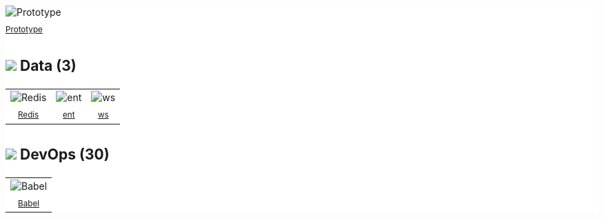 <td align='center'>
  <img width='36' height='36' src='https://img.stackshare.io/service/3597/o_bigger_400x400.png' alt='Prototype'>
  <br>
  <sub><a href="http://prototypejs.org/">Prototype</a></sub>
  <br>
  <sub></sub>
</td>

</tr>
</table>

## <img src='https://img.stackshare.io/databases.svg'/> Data (3)
<table><tr>
  <td align='center'>
  <img width='36' height='36' src='https://img.stackshare.io/service/1031/default_cbce472cd134adc6688572f999e9122b9657d4ba.png' alt='Redis'>
  <br>
  <sub><a href="http://redis.io/">Redis</a></sub>
  <br>
  <sub></sub>
</td>

<td align='center'>
  <img width='36' height='36' src='https://img.stackshare.io/service/21146/default_3b393819f74c4cb10f98fa9e683fa28cf6cc85f5.png' alt='ent'>
  <br>
  <sub><a href="https://entgo.io/">ent</a></sub>
  <br>
  <sub></sub>
</td>

<td align='center'>
  <img width='36' height='36' src='https://img.stackshare.io/service/11381/no-img-open-source.png' alt='ws'>
  <br>
  <sub><a href="https://github.com/websockets/ws">ws</a></sub>
  <br>
  <sub></sub>
</td>

</tr>
</table>

## <img src='https://img.stackshare.io/devops.svg'/> DevOps (30)
<table><tr>
  <td align='center'>
  <img width='36' height='36' src='https://img.stackshare.io/service/2739/-1wfGjNw.png' alt='Babel'>
  <br>
  <sub><a href="http://babeljs.io/">Babel</a></sub>
  <br>
  <sub></sub>
</td>
